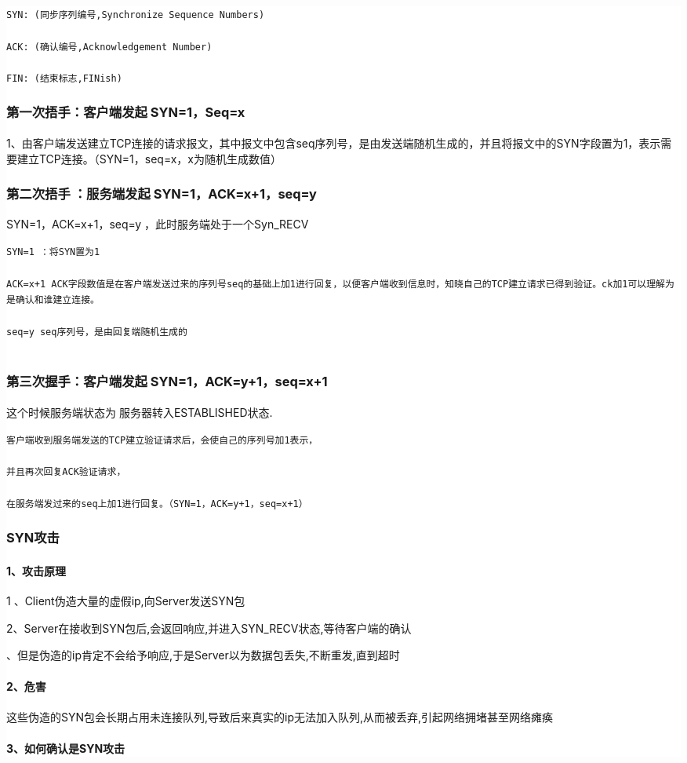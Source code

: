 
```
SYN: (同步序列编号,Synchronize Sequence Numbers)

ACK: (确认编号,Acknowledgement Number)

FIN: (结束标志,FINish)

```
### 第一次捂手：客户端发起  SYN=1，Seq=x

1、由客户端发送建立TCP连接的请求报文，其中报文中包含seq序列号，是由发送端随机生成的，并且将报文中的SYN字段置为1，表示需要建立TCP连接。（SYN=1，seq=x，x为随机生成数值）

### 第二次捂手 ：服务端发起 SYN=1，ACK=x+1，seq=y

SYN=1，ACK=x+1，seq=y ，此时服务端处于一个Syn_RECV

```
SYN=1 ：将SYN置为1

ACK=x+1 ACK字段数值是在客户端发送过来的序列号seq的基础上加1进行回复，以便客户端收到信息时，知晓自己的TCP建立请求已得到验证。ck加1可以理解为是确认和谁建立连接。

seq=y seq序列号，是由回复端随机生成的


```

### 第三次握手：客户端发起  SYN=1，ACK=y+1，seq=x+1

这个时候服务端状态为 服务器转入ESTABLISHED状态.

```
客户端收到服务端发送的TCP建立验证请求后，会使自己的序列号加1表示，

并且再次回复ACK验证请求，

在服务端发过来的seq上加1进行回复。（SYN=1，ACK=y+1，seq=x+1）
```
### SYN攻击

#### 1、攻击原理 


1 、Client伪造大量的虚假ip,向Server发送SYN包 <br/>

2、Server在接收到SYN包后,会返回响应,并进入SYN_RECV状态,等待客户端的确认<br/>

、但是伪造的ip肯定不会给予响应,于是Server以为数据包丢失,不断重发,直到超时<br/>

#### 2、危害


这些伪造的SYN包会长期占用未连接队列,导致后来真实的ip无法加入队列,从而被丢弃,引起网络拥堵甚至网络瘫痪

#### 3、如何确认是SYN攻击
